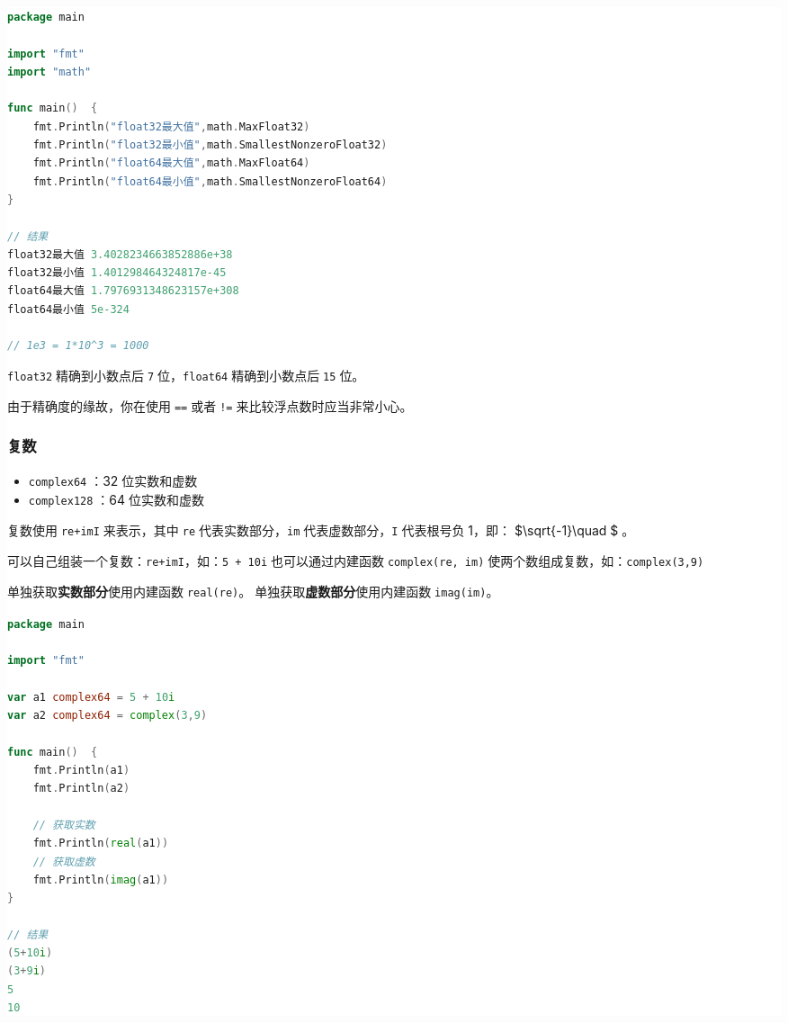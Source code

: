 ```go
package main

import "fmt"
import "math"

func main()  {
	fmt.Println("float32最大值",math.MaxFloat32)
	fmt.Println("float32最小值",math.SmallestNonzeroFloat32)
	fmt.Println("float64最大值",math.MaxFloat64)
	fmt.Println("float64最小值",math.SmallestNonzeroFloat64)
}

// 结果
float32最大值 3.4028234663852886e+38
float32最小值 1.401298464324817e-45
float64最大值 1.7976931348623157e+308
float64最小值 5e-324

// 1e3 = 1*10^3 = 1000
```

`float32` 精确到小数点后 `7` 位，`float64` 精确到小数点后 `15` 位。

由于精确度的缘故，你在使用 `==` 或者 `!=` 来比较浮点数时应当非常小心。

### 复数

- `complex64` ：32 位实数和虚数
- `complex128` ：64 位实数和虚数

复数使用 `re+imI` 来表示，其中 `re` 代表实数部分，`im` 代表虚数部分，`I` 代表根号负 1，即： $\sqrt{-1}\quad $ 。

可以自己组装一个复数：`re+imI`，如：`5 + 10i`
也可以通过内建函数 `complex(re, im)` 使两个数组成复数，如：`complex(3,9)`

单独获取**实数部分**使用内建函数 `real(re)`。
单独获取**虚数部分**使用内建函数 `imag(im)`。

```go
package main

import "fmt"

var a1 complex64 = 5 + 10i
var a2 complex64 = complex(3,9)

func main()  {
	fmt.Println(a1)
	fmt.Println(a2)
	
	// 获取实数
	fmt.Println(real(a1))
	// 获取虚数
	fmt.Println(imag(a1))
}

// 结果
(5+10i)
(3+9i)
5
10
```
